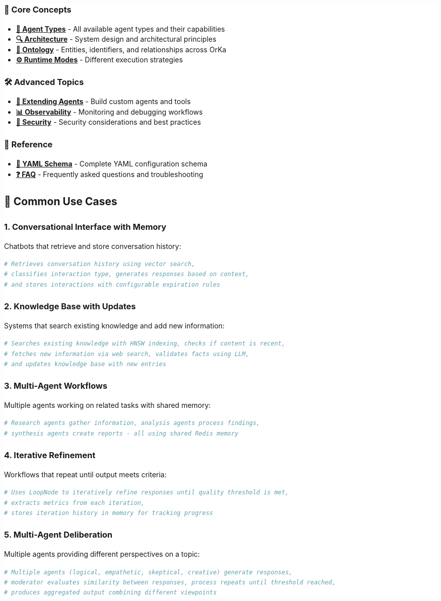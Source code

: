 ### 🔧 Core Concepts
- **[🤖 Agent Types](./agents.md)** - All available agent types and their capabilities
- **[🔍 Architecture](./architecture.md)** - System design and architectural principles
- **[🧩 Ontology](./ONTOLOGY.md)** - Entities, identifiers, and relationships across OrKa
- **[⚙ Runtime Modes](./runtime-modes.md)** - Different execution strategies

### 🛠️ Advanced Topics
- **[🧪 Extending Agents](./extending-agents.md)** - Build custom agents and tools
- **[📊 Observability](./observability.md)** - Monitoring and debugging workflows
- **[🔐 Security](./security.md)** - Security considerations and best practices

### 📖 Reference
- **[📜 YAML Schema](./orka.yaml-schema.md)** - Complete YAML configuration schema
- **[❓ FAQ](./faq.md)** - Frequently asked questions and troubleshooting

## 🎯 Common Use Cases

### 1. Conversational Interface with Memory
Chatbots that retrieve and store conversation history:
```yaml
# Retrieves conversation history using vector search,
# classifies interaction type, generates responses based on context,
# and stores interactions with configurable expiration rules
```

### 2. Knowledge Base with Updates
Systems that search existing knowledge and add new information:
```yaml
# Searches existing knowledge with HNSW indexing, checks if content is recent,
# fetches new information via web search, validates facts using LLM,
# and updates knowledge base with new entries
```

### 3. Multi-Agent Workflows
Multiple agents working on related tasks with shared memory:
```yaml
# Research agents gather information, analysis agents process findings,
# synthesis agents create reports - all using shared Redis memory
```

### 4. Iterative Refinement
Workflows that repeat until output meets criteria:
```yaml
# Uses LoopNode to iteratively refine responses until quality threshold is met,
# extracts metrics from each iteration,
# stores iteration history in memory for tracking progress
```

### 5. Multi-Agent Deliberation
Multiple agents providing different perspectives on a topic:
```yaml
# Multiple agents (logical, empathetic, skeptical, creative) generate responses,
# moderator evaluates similarity between responses, process repeats until threshold reached,
# produces aggregated output combining different viewpoints
```
